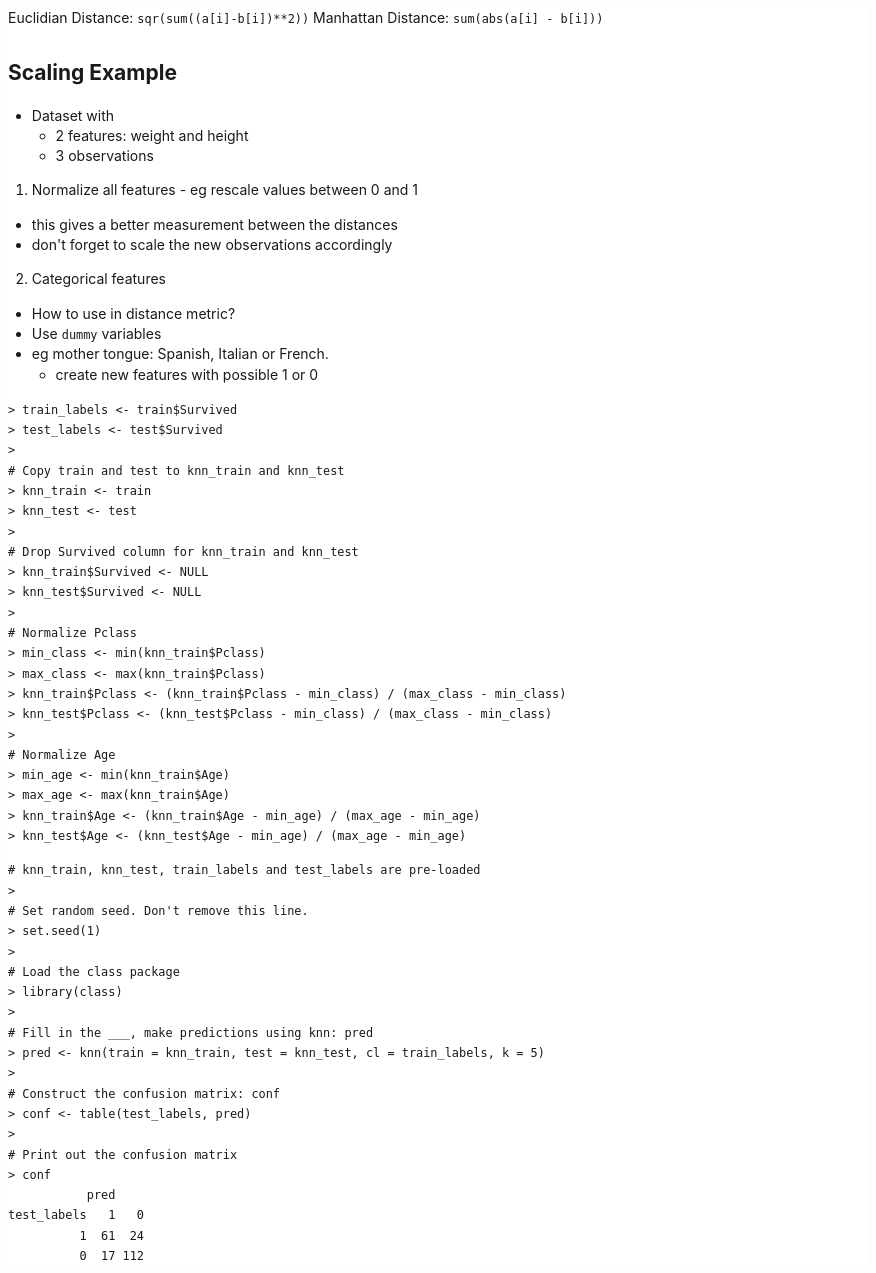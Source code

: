 Euclidian Distance: `sqr(sum((a[i]-b[i])**2))`
Manhattan Distance: `sum(abs(a[i] - b[i]))`

## Scaling Example

*   Dataset with
    *   2 features: weight and height
    *   3 observations

1.  Normalize all features - eg rescale values between 0 and 1

*   this gives a better measurement between the distances
*   don't forget to scale the new observations accordingly

2.  Categorical features

*   How to use in distance metric?
*   Use `dummy` variables
*   eg mother tongue: Spanish, Italian or French.
    *   create new features with possible 1 or 0

```
> train_labels <- train$Survived
> test_labels <- test$Survived
>
# Copy train and test to knn_train and knn_test
> knn_train <- train
> knn_test <- test
>
# Drop Survived column for knn_train and knn_test
> knn_train$Survived <- NULL
> knn_test$Survived <- NULL
>
# Normalize Pclass
> min_class <- min(knn_train$Pclass)
> max_class <- max(knn_train$Pclass)
> knn_train$Pclass <- (knn_train$Pclass - min_class) / (max_class - min_class)
> knn_test$Pclass <- (knn_test$Pclass - min_class) / (max_class - min_class)
>
# Normalize Age
> min_age <- min(knn_train$Age)
> max_age <- max(knn_train$Age)
> knn_train$Age <- (knn_train$Age - min_age) / (max_age - min_age)
> knn_test$Age <- (knn_test$Age - min_age) / (max_age - min_age)
```

```
# knn_train, knn_test, train_labels and test_labels are pre-loaded
>
# Set random seed. Don't remove this line.
> set.seed(1)
>
# Load the class package
> library(class)
>
# Fill in the ___, make predictions using knn: pred
> pred <- knn(train = knn_train, test = knn_test, cl = train_labels, k = 5)
>
# Construct the confusion matrix: conf
> conf <- table(test_labels, pred)
>
# Print out the confusion matrix
> conf
           pred
test_labels   1   0
          1  61  24
          0  17 112
```
